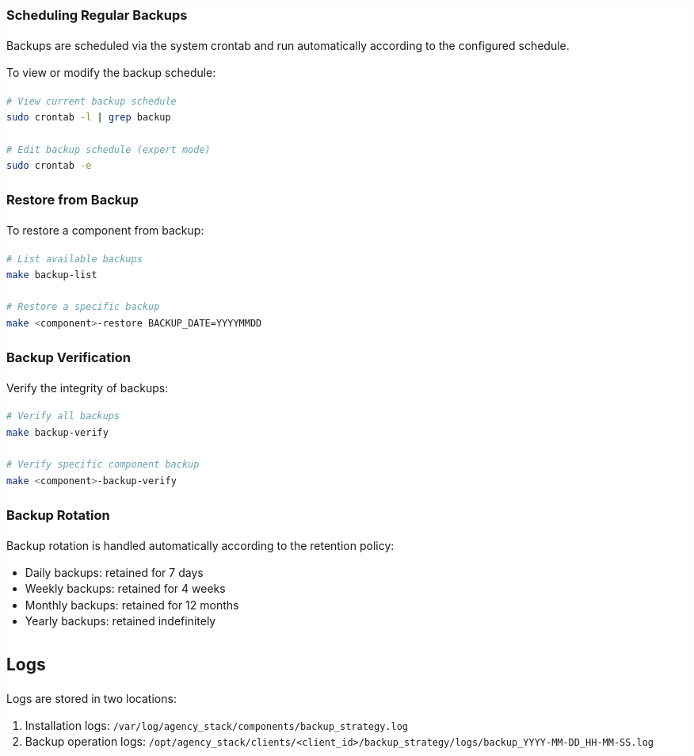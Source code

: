 ### Scheduling Regular Backups

Backups are scheduled via the system crontab and run automatically according to the configured schedule.

To view or modify the backup schedule:

```bash
# View current backup schedule
sudo crontab -l | grep backup

# Edit backup schedule (expert mode)
sudo crontab -e
```

### Restore from Backup

To restore a component from backup:

```bash
# List available backups
make backup-list

# Restore a specific backup
make <component>-restore BACKUP_DATE=YYYYMMDD
```

### Backup Verification

Verify the integrity of backups:

```bash
# Verify all backups
make backup-verify

# Verify specific component backup
make <component>-backup-verify
```

### Backup Rotation

Backup rotation is handled automatically according to the retention policy:
- Daily backups: retained for 7 days
- Weekly backups: retained for 4 weeks
- Monthly backups: retained for 12 months
- Yearly backups: retained indefinitely

## Logs

Logs are stored in two locations:

1. Installation logs: `/var/log/agency_stack/components/backup_strategy.log`
2. Backup operation logs: `/opt/agency_stack/clients/<client_id>/backup_strategy/logs/backup_YYYY-MM-DD_HH-MM-SS.log`
